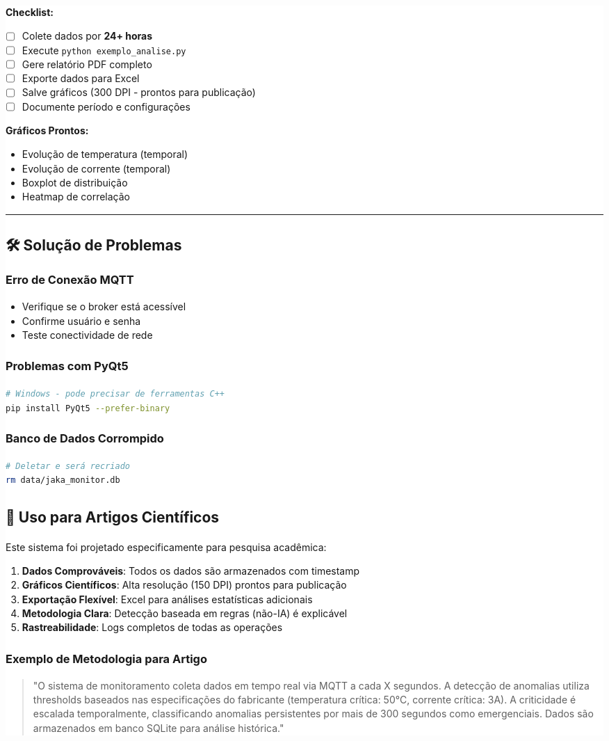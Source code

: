 **Checklist:**
- [ ] Colete dados por **24+ horas**
- [ ] Execute `python exemplo_analise.py`
- [ ] Gere relatório PDF completo
- [ ] Exporte dados para Excel
- [ ] Salve gráficos (300 DPI - prontos para publicação)
- [ ] Documente período e configurações

**Gráficos Prontos:**
- Evolução de temperatura (temporal)
- Evolução de corrente (temporal)
- Boxplot de distribuição
- Heatmap de correlação

---

## 🛠️ Solução de Problemas

### Erro de Conexão MQTT
- Verifique se o broker está acessível
- Confirme usuário e senha
- Teste conectividade de rede

### Problemas com PyQt5
```bash
# Windows - pode precisar de ferramentas C++
pip install PyQt5 --prefer-binary
```

### Banco de Dados Corrompido
```bash
# Deletar e será recriado
rm data/jaka_monitor.db
```

## 🎯 Uso para Artigos Científicos

Este sistema foi projetado especificamente para pesquisa acadêmica:

1. **Dados Comprováveis**: Todos os dados são armazenados com timestamp
2. **Gráficos Científicos**: Alta resolução (150 DPI) prontos para publicação
3. **Exportação Flexível**: Excel para análises estatísticas adicionais
4. **Metodologia Clara**: Detecção baseada em regras (não-IA) é explicável
5. **Rastreabilidade**: Logs completos de todas as operações

### Exemplo de Metodologia para Artigo

> "O sistema de monitoramento coleta dados em tempo real via MQTT a cada X segundos. 
> A detecção de anomalias utiliza thresholds baseados nas especificações do fabricante 
> (temperatura crítica: 50°C, corrente crítica: 3A). A criticidade é escalada 
> temporalmente, classificando anomalias persistentes por mais de 300 segundos como 
> emergenciais. Dados são armazenados em banco SQLite para análise histórica."
